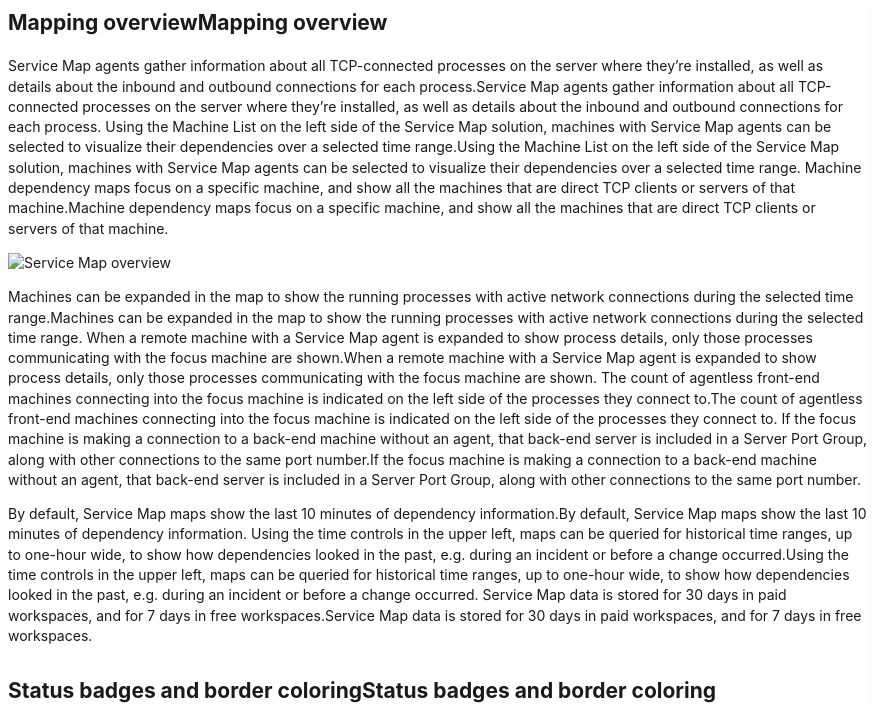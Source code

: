 
## <a name="mapping-overview"></a><span data-ttu-id="71159-131">Mapping overview</span><span class="sxs-lookup"><span data-stu-id="71159-131">Mapping overview</span></span>
<span data-ttu-id="71159-132">Service Map agents gather information about all TCP-connected processes on the server where they’re installed, as well as details about the inbound and outbound connections for each process.</span><span class="sxs-lookup"><span data-stu-id="71159-132">Service Map agents gather information about all TCP-connected processes on the server where they’re installed, as well as details about the inbound and outbound connections for each process.</span></span>  <span data-ttu-id="71159-133">Using the Machine List on the left side of the Service Map solution, machines with Service Map agents can be selected to visualize their dependencies over a selected time range.</span><span class="sxs-lookup"><span data-stu-id="71159-133">Using the Machine List on the left side of the Service Map solution, machines with Service Map agents can be selected to visualize their dependencies over a selected time range.</span></span>  <span data-ttu-id="71159-134">Machine dependency maps focus on a specific machine, and show all the machines that are direct TCP clients or servers of that machine.</span><span class="sxs-lookup"><span data-stu-id="71159-134">Machine dependency maps focus on a specific machine, and show all the machines that are direct TCP clients or servers of that machine.</span></span>

![Service Map overview](https://docstestmedia1.blob.core.windows.net/azure-media/articles/operations-management-suite/media/oms-service-map/service-map-overview.png)

<span data-ttu-id="71159-136">Machines can be expanded in the map to show the running processes with active network connections during the selected time range.</span><span class="sxs-lookup"><span data-stu-id="71159-136">Machines can be expanded in the map to show the running processes with active network connections during the selected time range.</span></span>  <span data-ttu-id="71159-137">When a remote machine with a Service Map agent is expanded to show process details, only those processes communicating with the focus machine are shown.</span><span class="sxs-lookup"><span data-stu-id="71159-137">When a remote machine with a Service Map agent is expanded to show process details, only those processes communicating with the focus machine are shown.</span></span>  <span data-ttu-id="71159-138">The count of agentless front-end machines connecting into the focus machine is indicated on the left side of the processes they connect to.</span><span class="sxs-lookup"><span data-stu-id="71159-138">The count of agentless front-end machines connecting into the focus machine is indicated on the left side of the processes they connect to.</span></span>  <span data-ttu-id="71159-139">If the focus machine is making a connection to a back-end machine without an agent, that back-end server is included in a Server Port Group, along with other connections to the same port number.</span><span class="sxs-lookup"><span data-stu-id="71159-139">If the focus machine is making a connection to a back-end machine without an agent, that back-end server is included in a Server Port Group, along with other connections to the same port number.</span></span>

<span data-ttu-id="71159-140">By default, Service Map maps show the last 10 minutes of dependency information.</span><span class="sxs-lookup"><span data-stu-id="71159-140">By default, Service Map maps show the last 10 minutes of dependency information.</span></span>  <span data-ttu-id="71159-141">Using the time controls in the upper left, maps can be queried for historical time ranges, up to one-hour wide, to show how dependencies looked in the past, e.g. during an incident or before a change occurred.</span><span class="sxs-lookup"><span data-stu-id="71159-141">Using the time controls in the upper left, maps can be queried for historical time ranges, up to one-hour wide, to show how dependencies looked in the past, e.g. during an incident or before a change occurred.</span></span>    <span data-ttu-id="71159-142">Service Map data is stored for 30 days in paid workspaces, and for 7 days in free workspaces.</span><span class="sxs-lookup"><span data-stu-id="71159-142">Service Map data is stored for 30 days in paid workspaces, and for 7 days in free workspaces.</span></span>

## <a name="status-badges-and-border-coloring"></a><span data-ttu-id="71159-143">Status badges and border coloring</span><span class="sxs-lookup"><span data-stu-id="71159-143">Status badges and border coloring</span></span>